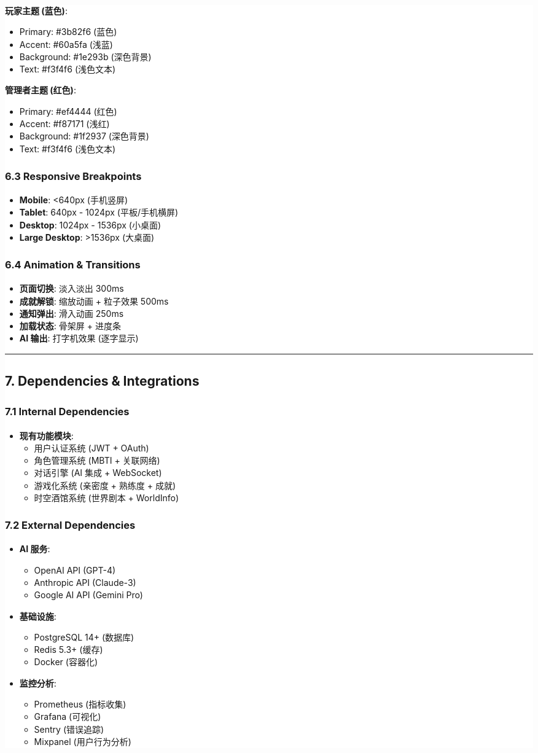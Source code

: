 **玩家主题 (蓝色)**:
- Primary: #3b82f6 (蓝色)
- Accent: #60a5fa (浅蓝)
- Background: #1e293b (深色背景)
- Text: #f3f4f6 (浅色文本)

**管理者主题 (红色)**:
- Primary: #ef4444 (红色)
- Accent: #f87171 (浅红)
- Background: #1f2937 (深色背景)
- Text: #f3f4f6 (浅色文本)

### 6.3 Responsive Breakpoints

- **Mobile**: <640px (手机竖屏)
- **Tablet**: 640px - 1024px (平板/手机横屏)
- **Desktop**: 1024px - 1536px (小桌面)
- **Large Desktop**: >1536px (大桌面)

### 6.4 Animation & Transitions

- **页面切换**: 淡入淡出 300ms
- **成就解锁**: 缩放动画 + 粒子效果 500ms
- **通知弹出**: 滑入动画 250ms
- **加载状态**: 骨架屏 + 进度条
- **AI 输出**: 打字机效果 (逐字显示)

---

## 7. Dependencies & Integrations

### 7.1 Internal Dependencies

- **现有功能模块**:
  - 用户认证系统 (JWT + OAuth)
  - 角色管理系统 (MBTI + 关联网络)
  - 对话引擎 (AI 集成 + WebSocket)
  - 游戏化系统 (亲密度 + 熟练度 + 成就)
  - 时空酒馆系统 (世界剧本 + WorldInfo)

### 7.2 External Dependencies

- **AI 服务**:
  - OpenAI API (GPT-4)
  - Anthropic API (Claude-3)
  - Google AI API (Gemini Pro)

- **基础设施**:
  - PostgreSQL 14+ (数据库)
  - Redis 5.3+ (缓存)
  - Docker (容器化)

- **监控分析**:
  - Prometheus (指标收集)
  - Grafana (可视化)
  - Sentry (错误追踪)
  - Mixpanel (用户行为分析)
